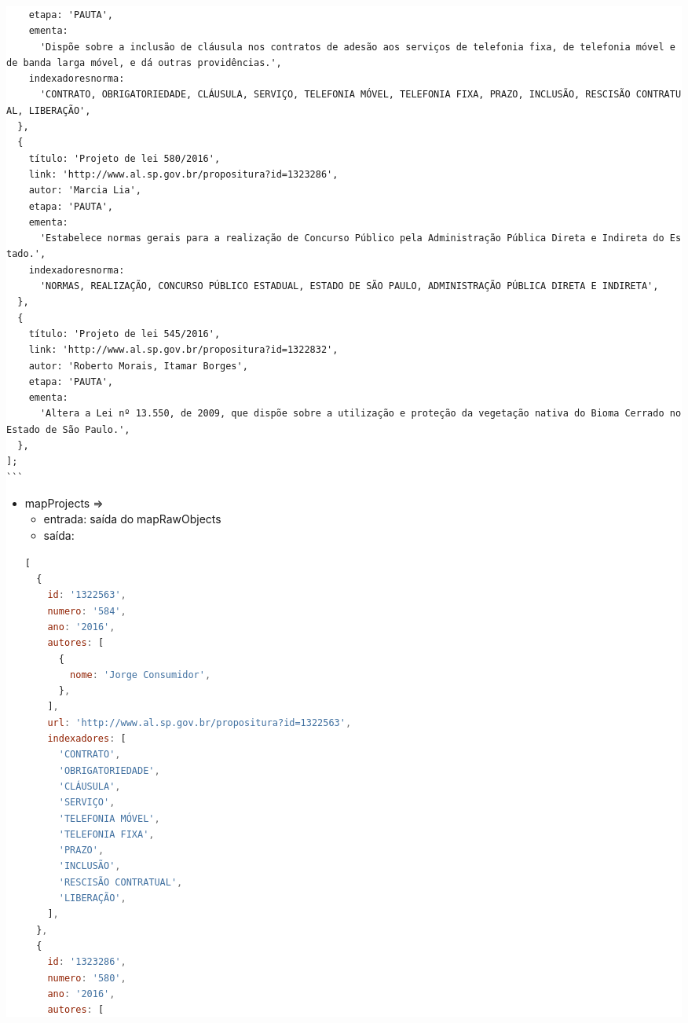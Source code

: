         etapa: 'PAUTA',
        ementa:
          'Dispõe sobre a inclusão de cláusula nos contratos de adesão aos serviços de telefonia fixa, de telefonia móvel e de banda larga móvel, e dá outras providências.',
        indexadoresnorma:
          'CONTRATO, OBRIGATORIEDADE, CLÁUSULA, SERVIÇO, TELEFONIA MÓVEL, TELEFONIA FIXA, PRAZO, INCLUSÃO, RESCISÃO CONTRATUAL, LIBERAÇÃO',
      },
      {
        título: 'Projeto de lei 580/2016',
        link: 'http://www.al.sp.gov.br/propositura?id=1323286',
        autor: 'Marcia Lia',
        etapa: 'PAUTA',
        ementa:
          'Estabelece normas gerais para a realização de Concurso Público pela Administração Pública Direta e Indireta do Estado.',
        indexadoresnorma:
          'NORMAS, REALIZAÇÃO, CONCURSO PÚBLICO ESTADUAL, ESTADO DE SÃO PAULO, ADMINISTRAÇÃO PÚBLICA DIRETA E INDIRETA',
      },
      {
        título: 'Projeto de lei 545/2016',
        link: 'http://www.al.sp.gov.br/propositura?id=1322832',
        autor: 'Roberto Morais, Itamar Borges',
        etapa: 'PAUTA',
        ementa:
          'Altera a Lei nº 13.550, de 2009, que dispõe sobre a utilização e proteção da vegetação nativa do Bioma Cerrado no Estado de São Paulo.',
      },
    ];
    ```
  - mapProjects =>
    - entrada: saída do mapRawObjects
    - saída:
    ```js
    [
      {
        id: '1322563',
        numero: '584',
        ano: '2016',
        autores: [
          {
            nome: 'Jorge Consumidor',
          },
        ],
        url: 'http://www.al.sp.gov.br/propositura?id=1322563',
        indexadores: [
          'CONTRATO',
          'OBRIGATORIEDADE',
          'CLÁUSULA',
          'SERVIÇO',
          'TELEFONIA MÓVEL',
          'TELEFONIA FIXA',
          'PRAZO',
          'INCLUSÃO',
          'RESCISÃO CONTRATUAL',
          'LIBERAÇÃO',
        ],
      },
      {
        id: '1323286',
        numero: '580',
        ano: '2016',
        autores: [